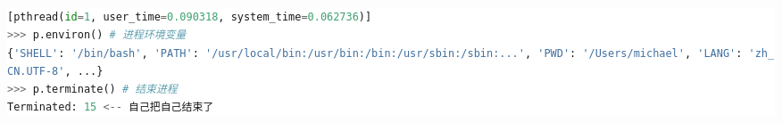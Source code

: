 ```py
[pthread(id=1, user_time=0.090318, system_time=0.062736)]
>>> p.environ() # 进程环境变量
{'SHELL': '/bin/bash', 'PATH': '/usr/local/bin:/usr/bin:/bin:/usr/sbin:/sbin:...', 'PWD': '/Users/michael', 'LANG': 'zh_CN.UTF-8', ...}
>>> p.terminate() # 结束进程
Terminated: 15 <-- 自己把自己结束了
```
